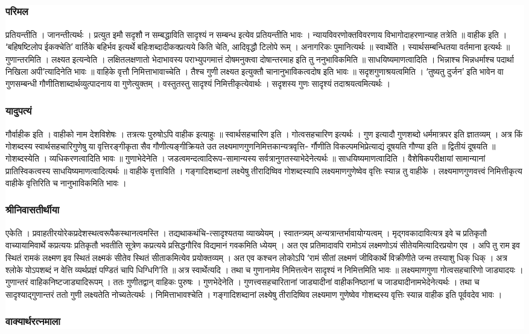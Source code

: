 ### **परिमल**

प्रतियन्तीति । जानन्तीत्यर्थः । प्रत्युत इमौ सदृशौ न सम्बद्धाविति सादृश्यं न सम्बन्ध इत्येव प्रतियन्तीति भावः । न्यायविवरणोक्तविवरणाय विभागोदाहरणान्याह तत्रेति ॥ वाहीक इति । ‘बहिषष्टिलोप ईकक्चेति’ वार्तिके बहिर्भव इत्यर्थे बहिःशब्दादीकक्प्रत्यये किति चेति, आदिवृद्धौ टिलोपे रूम् । अनागरिकः पुमानित्यर्थः ॥ स्वार्थेति । स्यार्थसम्बन्धितया वर्तमाना इत्यर्थः ॥ गुणान्तरमिति । लक्ष्यत इत्यन्वेति । लक्षितलक्षणातो भेदाभावस्य पराभ्युपगमात्तं दोषमनुक्त्वा दोषान्तरमाह इति तु ननुभाविकमिति ॥ साधयिष्यमाणत्वादिति । भिन्नाश्च भिन्नधर्माश्च पदार्था निखिला अपी’त्यादिनेति भावः ॥ वाहिके वृत्तौ निमित्ताभावाच्चेति । तैश्च गुणी लक्ष्यत इत्युक्तौ चानानुभाविकत्वदोष इति भावः ॥ सदृशगुणाश्रयत्वमिति । ‘तुष्यतु दुर्जन’ इति भावेन वा गुणसम्बन्धी गौणीतिशाब्दार्थव्युत्पादनाय वा गुणेत्युक्तम् । वस्तुतस्तु सादृश्यं निमित्तीकृत्येवार्थः । सदृशस्य गुणः सादृश्यं तदाश्रयत्वमित्यर्थः ।

### **यादुपत्यं**

गौर्वाहीक इति । वाहीको नाम देशविशेषः । तत्रत्यः पुरुषोऽपि वाहीक इत्याहुः ॥ स्वार्थसहचारिण इति । गोत्वसहचारिण इत्यर्थः । गुण इत्यादौ गुणशब्दो धर्ममात्रपर इति ज्ञातव्यम् । अत्र किं गोशब्दस्य स्वार्थसहचारिगुणेषु या वृत्तिरङ्गीकृता सैव गौणीत्यङ्गीक्रियते उत लक्ष्यमाणगुणनिमित्तकान्यत्रवृत्ति- र्गौणीति विकल्पमभिप्रेत्याद्यं दूषयति गौण्या इति ॥ द्वितीयं दूषयति ॥ गोशब्दस्येति । व्यधिकरणत्वादिति भावः ॥ गुणाभेदेनेति । जडत्वमन्दत्वादिरूप-सामान्यस्य सर्वत्रानुगतस्याभेदेनेत्यर्थः ॥ साधयिष्यमाणत्वादिति । वैशेषिकपरीक्षायां सामान्यानां प्रातिस्विकत्वस्य साधयिष्यमाणत्वादित्यर्थः ॥ वाहीके वृत्ताविति । गङ्गादिशब्दानां लक्ष्येषु तीरादिष्विव गोशब्दस्यापि लक्ष्यमाणगुणेष्वेव वृत्तिः स्यान्न तु वाहीके । लक्ष्यमाणगुणवत्त्वं निमित्तीकृत्य वाहीके वृत्तिरिति च नानुभाविकमिति भावः ।

### **श्रीनिवासतीर्थीया**

एकेति । प्रवाहतीरयोरेकप्रदेशस्थत्वरूपैकस्थानत्वमस्ति । तद्यथाकथंचि-त्सादृश्यतया व्याख्येयम् । स्वातन्त्र्यम् अन्यत्रान्तर्भावायोग्यत्वम् । मृद्गवकादावित्यत्र इवे च प्रतिकृतौ वाच्यायामिवार्थे कप्रत्ययः प्रतिकृतौ भवतीति सूत्रेण कप्रत्यये प्रसिद्धगौरिव विद्यमानं गवकमिति ध्येयम् । अत एव प्रतिमादावपि रामोऽयं लक्ष्मणोऽयं सीतेयमित्यादिरप्रयोग एव । अपि तु राम इव स्थितं रामकं लक्ष्मण इव स्थितं लक्ष्मकं सीतेव स्थितं सीताकमित्येव प्रयोक्तव्यम् । अत एव कश्चन लोकोऽपि ‘रामं सीतां लक्ष्मणं जीविकार्थे विक्रीणीते जन्म तस्याशु धिक् धिक् । अत्र श्लोके योऽपशब्दं न वेत्ति व्यर्थप्रज्ञं पण्डितं चापि धिग्धिगि’ति ॥ अत्र स्वार्थेत्यदि । तथा च गुणानामेव निमित्तत्वेन सादृश्यं न निमित्तमिति भावः ॥ लक्ष्यमाणगुणा गोत्वसहचारिणो जाड्यादयः । गुणान्तरं वाहिकनिष्टजाड्यादिरूपम् । ततः गुणीतद्वान् वाहिकः पुरुषः । गुणभेदेनेति । गुणत्त्वसहचारितानां जाड्यादीनां वाहीकनिष्ठानां च जाड्यादीनामभेदेनेत्यर्थः । तथा च सादृश्याद्गुणान्तरं ततो गुणी लक्ष्यतेति नोच्यतेत्यर्थः । निमित्ताभावश्चेति । गङ्गादिशब्दानां लक्ष्येषु तीरादिष्विव लक्ष्यमाण गुणेष्वेव गोशब्दस्य वृत्तिः स्यान्न वाहीक इति पूर्ववदेव भावः ।

### **वाक्यार्थरत्नमाला**
